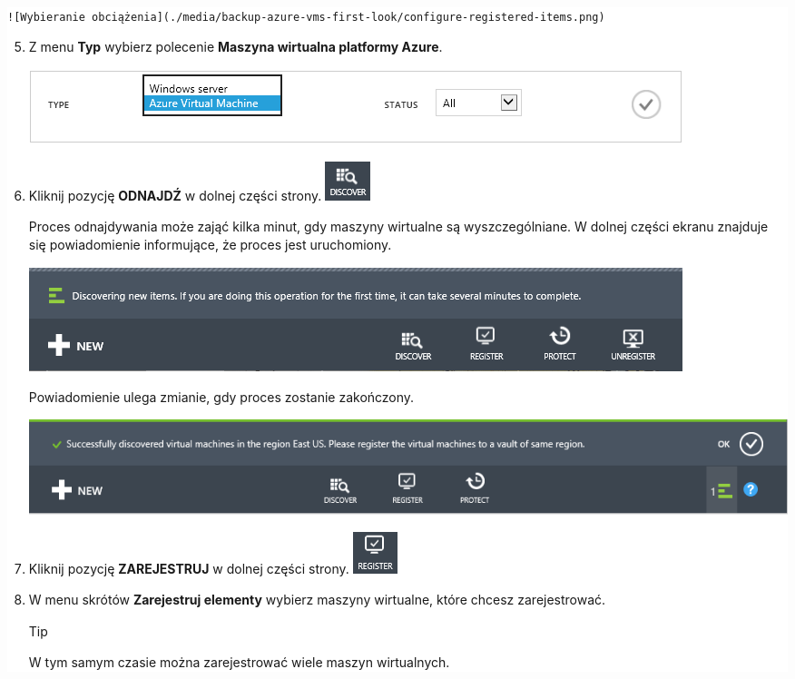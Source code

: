     ![Wybieranie obciążenia](./media/backup-azure-vms-first-look/configure-registered-items.png)
5. Z menu **Typ** wybierz polecenie **Maszyna wirtualna platformy Azure**.

    ![Wybór obciążenia](./media/backup-azure-vms/discovery-select-workload.png)
6. Kliknij pozycję **ODNAJDŹ** w dolnej części strony.
    ![Przycisk Odnajdź](./media/backup-azure-vms/discover-button-only.png)

    Proces odnajdywania może zająć kilka minut, gdy maszyny wirtualne są wyszczególniane. W dolnej części ekranu znajduje się powiadomienie informujące, że proces jest uruchomiony.

    ![Odnajdywanie maszyn wirtualnych](./media/backup-azure-vms/discovering-vms.png)

    Powiadomienie ulega zmianie, gdy proces zostanie zakończony.

    ![Odnajdywanie zostało zakończone](./media/backup-azure-vms-first-look/discovery-complete.png)
7. Kliknij pozycję **ZAREJESTRUJ** w dolnej części strony.
    ![Przycisk Zarejestruj](./media/backup-azure-vms-first-look/register-icon.png)
8. W menu skrótów **Zarejestruj elementy** wybierz maszyny wirtualne, które chcesz zarejestrować.

   > [!TIP]
   > W tym samym czasie można zarejestrować wiele maszyn wirtualnych.
   >
   >
